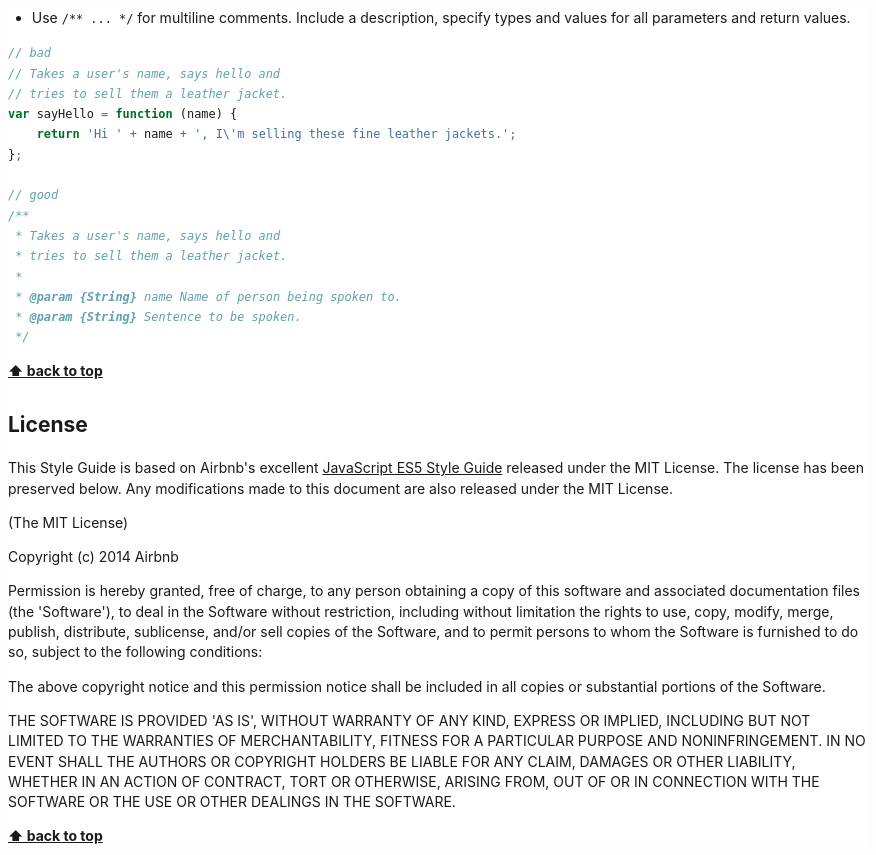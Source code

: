 - Use `/** ... */` for multiline comments. Include a description, specify types and values for all parameters and return values.
```javascript
// bad
// Takes a user's name, says hello and
// tries to sell them a leather jacket.
var sayHello = function (name) {
    return 'Hi ' + name + ', I\'m selling these fine leather jackets.';
};

// good
/**
 * Takes a user's name, says hello and
 * tries to sell them a leather jacket.
 *
 * @param {String} name Name of person being spoken to.
 * @param {String} Sentence to be spoken.
 */
```
**[⬆ back to top](#table-of-contents)**


## License

This Style Guide is based on Airbnb's excellent [JavaScript ES5 Style Guide](https://github.com/airbnb/javascript/tree/es5-deprecated/es5) released under the MIT License. The license has been preserved below. Any modifications made to this document are also released under the MIT License.

(The MIT License)

Copyright (c) 2014 Airbnb

Permission is hereby granted, free of charge, to any person obtaining
a copy of this software and associated documentation files (the
'Software'), to deal in the Software without restriction, including
without limitation the rights to use, copy, modify, merge, publish,
distribute, sublicense, and/or sell copies of the Software, and to
permit persons to whom the Software is furnished to do so, subject to
the following conditions:

The above copyright notice and this permission notice shall be
included in all copies or substantial portions of the Software.

THE SOFTWARE IS PROVIDED 'AS IS', WITHOUT WARRANTY OF ANY KIND,
EXPRESS OR IMPLIED, INCLUDING BUT NOT LIMITED TO THE WARRANTIES OF
MERCHANTABILITY, FITNESS FOR A PARTICULAR PURPOSE AND NONINFRINGEMENT.
IN NO EVENT SHALL THE AUTHORS OR COPYRIGHT HOLDERS BE LIABLE FOR ANY
CLAIM, DAMAGES OR OTHER LIABILITY, WHETHER IN AN ACTION OF CONTRACT,
TORT OR OTHERWISE, ARISING FROM, OUT OF OR IN CONNECTION WITH THE
SOFTWARE OR THE USE OR OTHER DEALINGS IN THE SOFTWARE.

**[⬆ back to top](#table-of-contents)**

